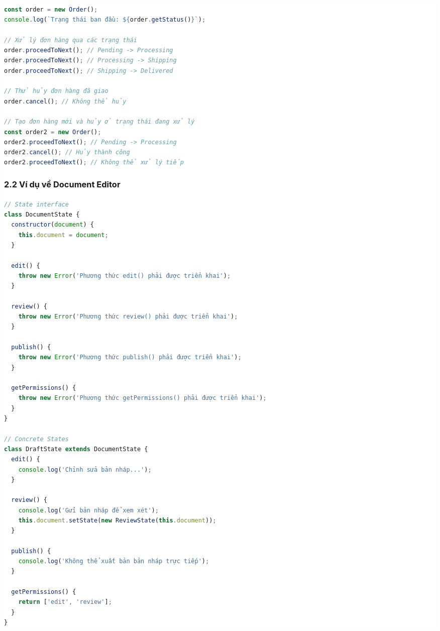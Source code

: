 ```javascript
const order = new Order();
console.log(`Trạng thái ban đầu: ${order.getStatus()}`);

// Xử lý đơn hàng qua các trạng thái
order.proceedToNext(); // Pending -> Processing
order.proceedToNext(); // Processing -> Shipping
order.proceedToNext(); // Shipping -> Delivered

// Thử hủy đơn hàng đã giao
order.cancel(); // Không thể hủy

// Tạo đơn hàng mới và hủy ở trạng thái đang xử lý
const order2 = new Order();
order2.proceedToNext(); // Pending -> Processing
order2.cancel(); // Hủy thành công
order2.proceedToNext(); // Không thể xử lý tiếp
```

### 2.2 Ví dụ về Document Editor

```javascript
// State interface
class DocumentState {
  constructor(document) {
    this.document = document;
  }

  edit() {
    throw new Error('Phương thức edit() phải được triển khai');
  }

  review() {
    throw new Error('Phương thức review() phải được triển khai');
  }

  publish() {
    throw new Error('Phương thức publish() phải được triển khai');
  }

  getPermissions() {
    throw new Error('Phương thức getPermissions() phải được triển khai');
  }
}

// Concrete States
class DraftState extends DocumentState {
  edit() {
    console.log('Chỉnh sửa bản nháp...');
  }

  review() {
    console.log('Gửi bản nháp để xem xét');
    this.document.setState(new ReviewState(this.document));
  }

  publish() {
    console.log('Không thể xuất bản bản nháp trực tiếp');
  }

  getPermissions() {
    return ['edit', 'review'];
  }
}
```